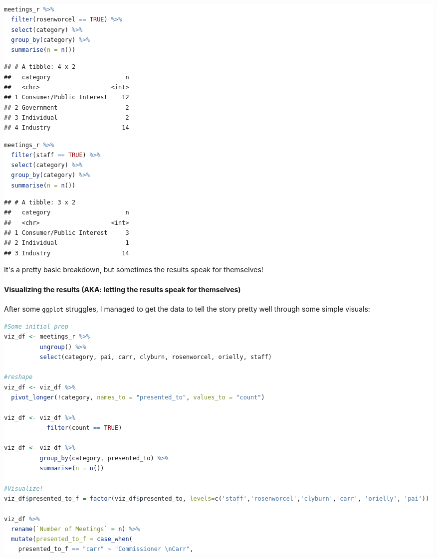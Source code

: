 ```r
meetings_r %>%
  filter(rosenworcel == TRUE) %>%
  select(category) %>%
  group_by(category) %>%
  summarise(n = n())
```

```
## # A tibble: 4 x 2
##   category                     n
##   <chr>                    <int>
## 1 Consumer/Public Interest    12
## 2 Government                   2
## 3 Individual                   2
## 4 Industry                    14
```

```r
meetings_r %>%
  filter(staff == TRUE) %>%
  select(category) %>%
  group_by(category) %>%
  summarise(n = n())
```

```
## # A tibble: 3 x 2
##   category                     n
##   <chr>                    <int>
## 1 Consumer/Public Interest     3
## 2 Individual                   1
## 3 Industry                    14
```

It's a pretty basic breakdown, but sometimes the results speak for themselves!

#### Visualizing the results (AKA: letting the results speak for themselves)

After some `ggplot` struggles, I managed to get the data to tell the story pretty well through some simple visuals:


```r
#Some initial prep
viz_df <- meetings_r %>%
          ungroup() %>%
          select(category, pai, carr, clyburn, rosenworcel, orielly, staff)

#reshape
viz_df <- viz_df %>%
  pivot_longer(!category, names_to = "presented_to", values_to = "count")

viz_df <- viz_df %>%
            filter(count == TRUE)

viz_df <- viz_df %>%
          group_by(category, presented_to) %>%
          summarise(n = n())

#Visualize!
viz_df$presented_to_f = factor(viz_df$presented_to, levels=c('staff','rosenworcel','clyburn','carr', 'orielly', 'pai'))

viz_df %>%
  rename(`Number of Meetings` = n) %>%
  mutate(presented_to_f = case_when(
    presented_to_f == "carr" ~ "Commissioner \nCarr",
```